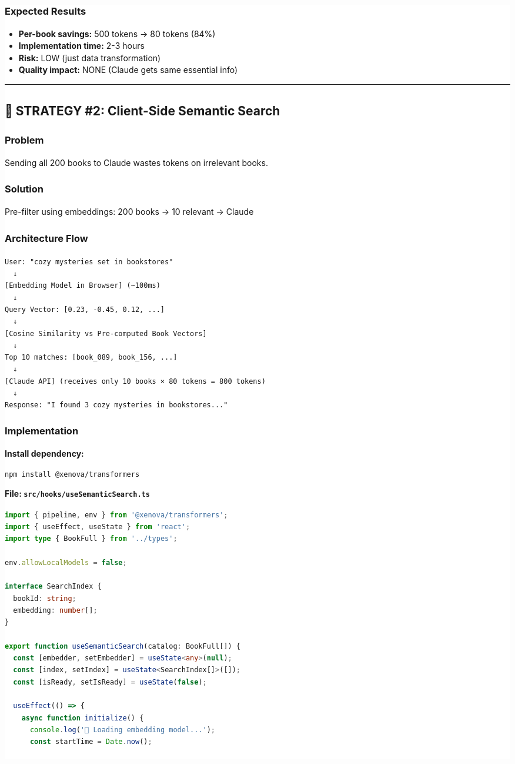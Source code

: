 ### Expected Results
- **Per-book savings:** 500 tokens → 80 tokens (84%)
- **Implementation time:** 2-3 hours
- **Risk:** LOW (just data transformation)
- **Quality impact:** NONE (Claude gets same essential info)

---

## 🎯 STRATEGY #2: Client-Side Semantic Search

### Problem
Sending all 200 books to Claude wastes tokens on irrelevant books.

### Solution
Pre-filter using embeddings: 200 books → 10 relevant → Claude

### Architecture Flow
```
User: "cozy mysteries set in bookstores"
  ↓
[Embedding Model in Browser] (~100ms)
  ↓
Query Vector: [0.23, -0.45, 0.12, ...]
  ↓
[Cosine Similarity vs Pre-computed Book Vectors]
  ↓
Top 10 matches: [book_089, book_156, ...]
  ↓
[Claude API] (receives only 10 books × 80 tokens = 800 tokens)
  ↓
Response: "I found 3 cozy mysteries in bookstores..."
```

### Implementation

**Install dependency:**
```bash
npm install @xenova/transformers
```

**File: `src/hooks/useSemanticSearch.ts`**
```typescript
import { pipeline, env } from '@xenova/transformers';
import { useEffect, useState } from 'react';
import type { BookFull } from '../types';

env.allowLocalModels = false;

interface SearchIndex {
  bookId: string;
  embedding: number[];
}

export function useSemanticSearch(catalog: BookFull[]) {
  const [embedder, setEmbedder] = useState<any>(null);
  const [index, setIndex] = useState<SearchIndex[]>([]);
  const [isReady, setIsReady] = useState(false);

  useEffect(() => {
    async function initialize() {
      console.log('🔄 Loading embedding model...');
      const startTime = Date.now();
      
```

  [key: string]: any;